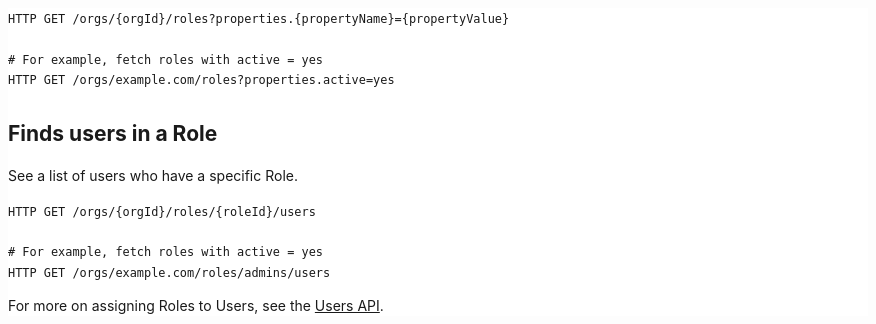 ```tpl
HTTP GET /orgs/{orgId}/roles?properties.{propertyName}={propertyValue}

# For example, fetch roles with active = yes
HTTP GET /orgs/example.com/roles?properties.active=yes
```

## Finds users in a Role

See a list of users who have a specific Role.

```tpl
HTTP GET /orgs/{orgId}/roles/{roleId}/users

# For example, fetch roles with active = yes
HTTP GET /orgs/example.com/roles/admins/users
```

For more on assigning Roles to Users, see the [Users API](/docs/api/users).
